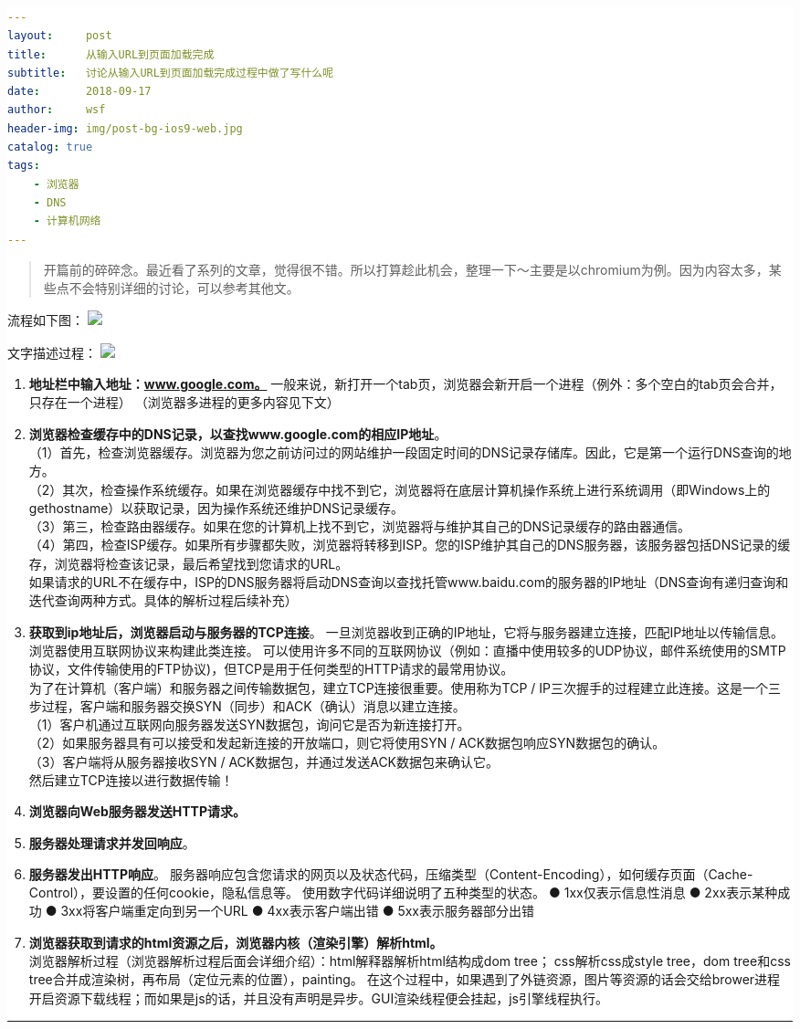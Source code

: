 ```yaml
---
layout:     post
title:      从输入URL到页面加载完成
subtitle:   讨论从输入URL到页面加载完成过程中做了写什么呢
date:       2018-09-17
author:     wsf
header-img: img/post-bg-ios9-web.jpg
catalog: true
tags:
    - 浏览器
    - DNS
    - 计算机网络
---
```


> 开篇前的碎碎念。最近看了系列的文章，觉得很不错。所以打算趁此机会，整理一下～主要是以chromium为例。因为内容太多，某些点不会特别详细的讨论，可以参考其他文。

流程如下图：
![](https://miniwsf.github.io/img/20180917/process.png)

文字描述过程：
![](https://miniwsf.github.io/img/20180917/web-part2-diagram-1.png)
1. **地址栏中输入地址：www.google.com。**
一般来说，新打开一个tab页，浏览器会新开启一个进程（例外：多个空白的tab页会合并，只存在一个进程）
（浏览器多进程的更多内容见下文）
2. **浏览器检查缓存中的DNS记录，以查找www.google.com的相应IP地址**。  
（1）首先，检查浏览器缓存。浏览器为您之前访问过的网站维护一段固定时间的DNS记录存储库。因此，它是第一个运行DNS查询的地方。  
（2）其次，检查操作系统缓存。如果在浏览器缓存中找不到它，浏览器将在底层计算机操作系统上进行系统调用（即Windows上的gethostname）以获取记录，因为操作系统还维护DNS记录缓存。  
（3）第三，检查路由器缓存。如果在您的计算机上找不到它，浏览器将与维护其自己的DNS记录缓存的路由器通信。  
（4）第四，检查ISP缓存。如果所有步骤都失败，浏览器将转移到ISP。您的ISP维护其自己的DNS服务器，该服务器包括DNS记录的缓存，浏览器将检查该记录，最后希望找到您请求的URL。  
如果请求的URL不在缓存中，ISP的DNS服务器将启动DNS查询以查找托管www.baidu.com的服务器的IP地址（DNS查询有递归查询和迭代查询两种方式。具体的解析过程后续补充）

3. **获取到ip地址后，浏览器启动与服务器的TCP连接**。
一旦浏览器收到正确的IP地址，它将与服务器建立连接，匹配IP地址以传输信息。浏览器使用互联网协议来构建此类连接。
可以使用许多不同的互联网协议（例如：直播中使用较多的UDP协议，邮件系统使用的SMTP协议，文件传输使用的FTP协议)，但TCP是用于任何类型的HTTP请求的最常用协议。  
为了在计算机（客户端）和服务器之间传输数据包，建立TCP连接很重要。使用称为TCP / IP三次握手的过程建立此连接。这是一个三步过程，客户端和服务器交换SYN（同步）和ACK（确认）消息以建立连接。  
（1）客户机通过互联网向服务器发送SYN数据包，询问它是否为新连接打开。  
（2）如果服务器具有可以接受和发起新连接的开放端口，则它将使用SYN / ACK数据包响应SYN数据包的确认。  
（3）客户端将从服务器接收SYN / ACK数据包，并通过发送ACK数据包来确认它。  
然后建立TCP连接以进行数据传输！
4. **浏览器向Web服务器发送HTTP请求。**
5. **服务器处理请求并发回响应**。
6. **服务器发出HTTP响应**。
服务器响应包含您请求的网页以及状态代码，压缩类型（Content-Encoding），如何缓存页面（Cache-Control），要设置的任何cookie，隐私信息等。
使用数字代码详细说明了五种类型的状态。
● 1xx仅表示信息性消息
● 2xx表示某种成功
● 3xx将客户端重定向到另一个URL
● 4xx表示客户端出错
● 5xx表示服务器部分出错
6. **浏览器获取到请求的html资源之后，浏览器内核（渲染引擎）解析html。**  
浏览器解析过程（浏览器解析过程后面会详细介绍）：html解释器解析html结构成dom tree；
css解析css成style tree，dom tree和css tree合并成渲染树，再布局（定位元素的位置），painting。
在这个过程中，如果遇到了外链资源，图片等资源的话会交给brower进程开启资源下载线程；而如果是js的话，并且没有声明是异步。GUI渲染线程便会挂起，js引擎线程执行。
---

